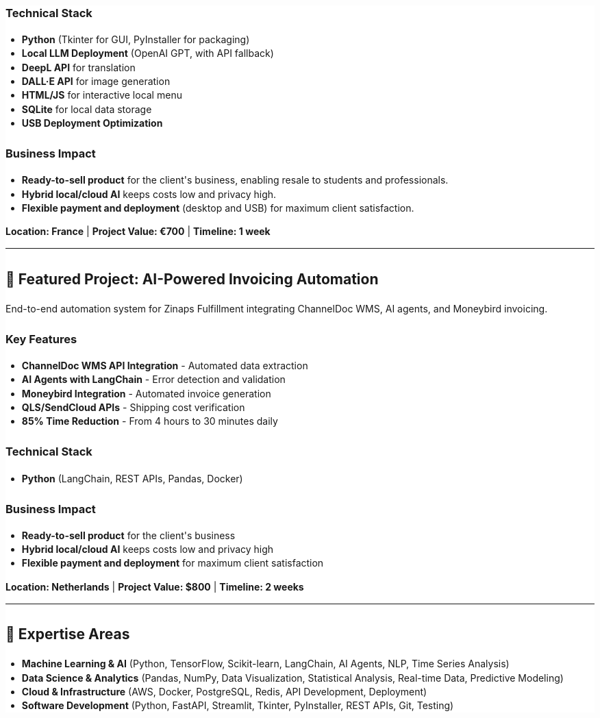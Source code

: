 ### Technical Stack
- **Python** (Tkinter for GUI, PyInstaller for packaging)
- **Local LLM Deployment** (OpenAI GPT, with API fallback)
- **DeepL API** for translation
- **DALL·E API** for image generation
- **HTML/JS** for interactive local menu
- **SQLite** for local data storage
- **USB Deployment Optimization**

### Business Impact
- **Ready-to-sell product** for the client's business, enabling resale to students and professionals.
- **Hybrid local/cloud AI** keeps costs low and privacy high.
- **Flexible payment and deployment** (desktop and USB) for maximum client satisfaction.

**Location: France** | **Project Value: €700** | **Timeline: 1 week**

---

## 🚀 Featured Project: AI-Powered Invoicing Automation

End-to-end automation system for Zinaps Fulfillment integrating ChannelDoc WMS, AI agents, and Moneybird invoicing.

### Key Features
- **ChannelDoc WMS API Integration** - Automated data extraction
- **AI Agents with LangChain** - Error detection and validation
- **Moneybird Integration** - Automated invoice generation
- **QLS/SendCloud APIs** - Shipping cost verification
- **85% Time Reduction** - From 4 hours to 30 minutes daily

### Technical Stack
- **Python** (LangChain, REST APIs, Pandas, Docker)

### Business Impact
- **Ready-to-sell product** for the client's business
- **Hybrid local/cloud AI** keeps costs low and privacy high
- **Flexible payment and deployment** for maximum client satisfaction

**Location: Netherlands** | **Project Value: $800** | **Timeline: 2 weeks**

---

## 🎯 Expertise Areas

- **Machine Learning & AI** (Python, TensorFlow, Scikit-learn, LangChain, AI Agents, NLP, Time Series Analysis)
- **Data Science & Analytics** (Pandas, NumPy, Data Visualization, Statistical Analysis, Real-time Data, Predictive Modeling)
- **Cloud & Infrastructure** (AWS, Docker, PostgreSQL, Redis, API Development, Deployment)
- **Software Development** (Python, FastAPI, Streamlit, Tkinter, PyInstaller, REST APIs, Git, Testing)
